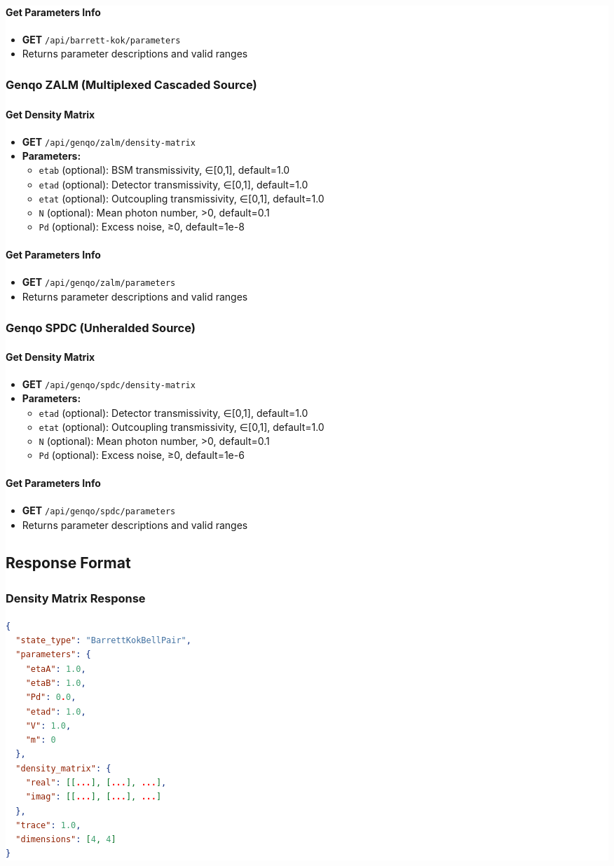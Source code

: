 #### Get Parameters Info
- **GET** `/api/barrett-kok/parameters`
- Returns parameter descriptions and valid ranges

### Genqo ZALM (Multiplexed Cascaded Source)

#### Get Density Matrix
- **GET** `/api/genqo/zalm/density-matrix`
- **Parameters:**
  - `etab` (optional): BSM transmissivity, ∈[0,1], default=1.0
  - `etad` (optional): Detector transmissivity, ∈[0,1], default=1.0
  - `etat` (optional): Outcoupling transmissivity, ∈[0,1], default=1.0
  - `N` (optional): Mean photon number, >0, default=0.1
  - `Pd` (optional): Excess noise, ≥0, default=1e-8

#### Get Parameters Info  
- **GET** `/api/genqo/zalm/parameters`
- Returns parameter descriptions and valid ranges

### Genqo SPDC (Unheralded Source)

#### Get Density Matrix
- **GET** `/api/genqo/spdc/density-matrix`
- **Parameters:**
  - `etad` (optional): Detector transmissivity, ∈[0,1], default=1.0
  - `etat` (optional): Outcoupling transmissivity, ∈[0,1], default=1.0
  - `N` (optional): Mean photon number, >0, default=0.1
  - `Pd` (optional): Excess noise, ≥0, default=1e-6

#### Get Parameters Info
- **GET** `/api/genqo/spdc/parameters` 
- Returns parameter descriptions and valid ranges

## Response Format

### Density Matrix Response
```json
{
  "state_type": "BarrettKokBellPair",
  "parameters": {
    "etaA": 1.0,
    "etaB": 1.0,
    "Pd": 0.0,
    "etad": 1.0,
    "V": 1.0,
    "m": 0
  },
  "density_matrix": {
    "real": [[...], [...], ...],
    "imag": [[...], [...], ...]
  },
  "trace": 1.0,
  "dimensions": [4, 4]
}
```
